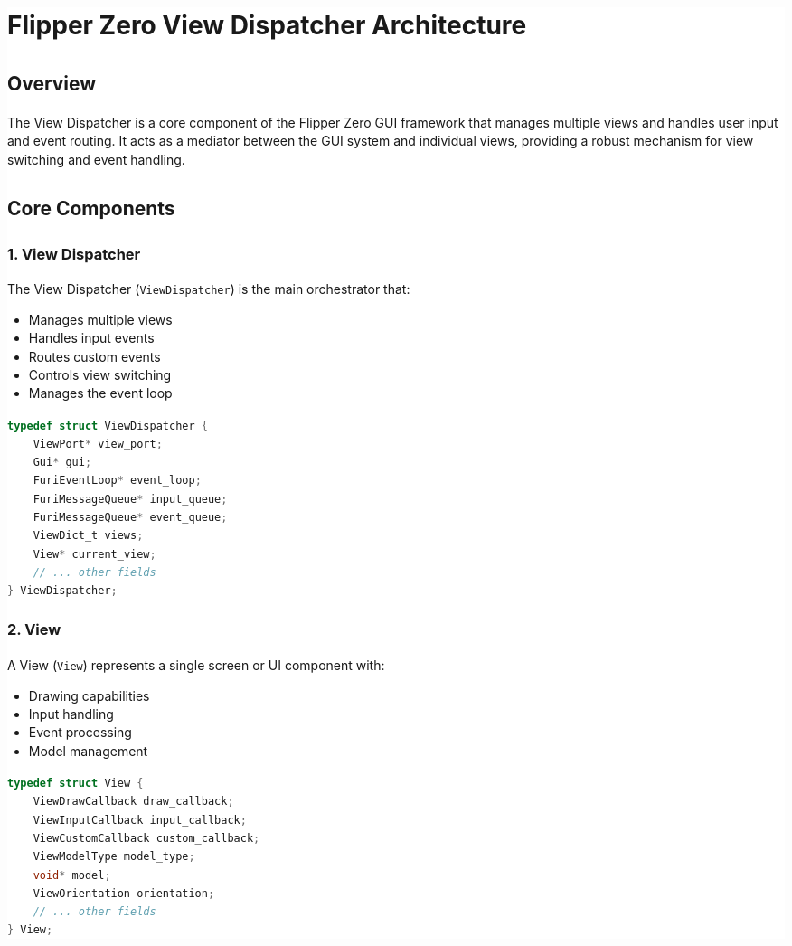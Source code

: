 # Flipper Zero View Dispatcher Architecture

## Overview

The View Dispatcher is a core component of the Flipper Zero GUI framework that manages multiple views and handles user input and event routing. It acts as a mediator between the GUI system and individual views, providing a robust mechanism for view switching and event handling.

## Core Components

### 1. View Dispatcher

The View Dispatcher (`ViewDispatcher`) is the main orchestrator that:
- Manages multiple views
- Handles input events
- Routes custom events
- Controls view switching
- Manages the event loop

```c
typedef struct ViewDispatcher {
    ViewPort* view_port;
    Gui* gui;
    FuriEventLoop* event_loop;
    FuriMessageQueue* input_queue;
    FuriMessageQueue* event_queue;
    ViewDict_t views;
    View* current_view;
    // ... other fields
} ViewDispatcher;
```

### 2. View

A View (`View`) represents a single screen or UI component with:
- Drawing capabilities
- Input handling
- Event processing
- Model management

```c
typedef struct View {
    ViewDrawCallback draw_callback;
    ViewInputCallback input_callback;
    ViewCustomCallback custom_callback;
    ViewModelType model_type;
    void* model;
    ViewOrientation orientation;
    // ... other fields
} View;
```
